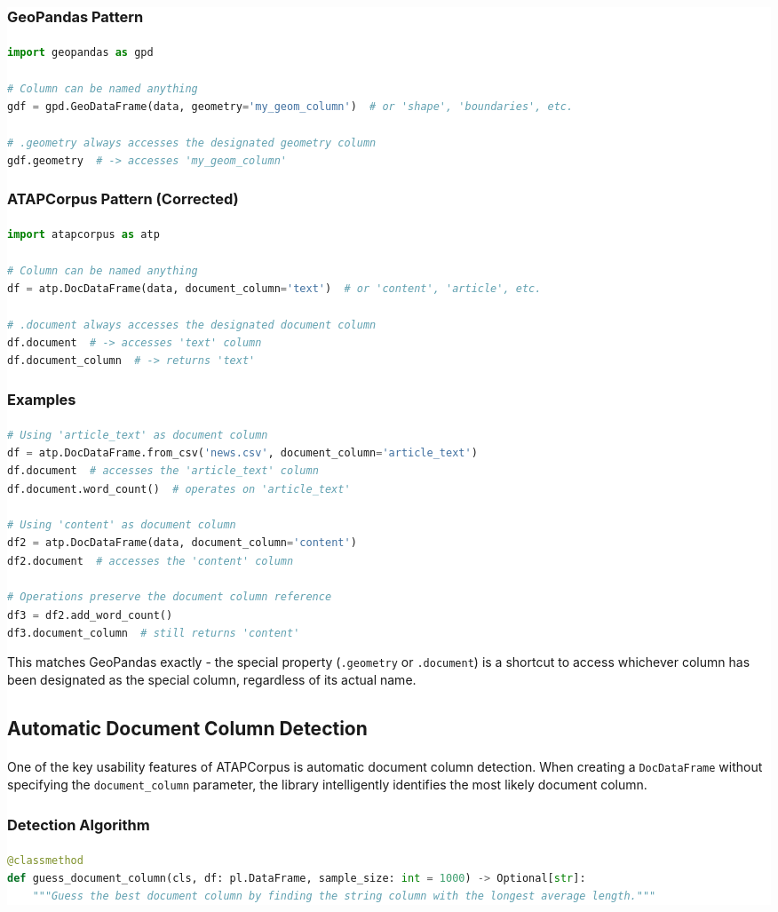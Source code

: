 ### GeoPandas Pattern
```python
import geopandas as gpd

# Column can be named anything
gdf = gpd.GeoDataFrame(data, geometry='my_geom_column')  # or 'shape', 'boundaries', etc.

# .geometry always accesses the designated geometry column
gdf.geometry  # -> accesses 'my_geom_column'
```

### ATAPCorpus Pattern (Corrected)
```python
import atapcorpus as atp

# Column can be named anything
df = atp.DocDataFrame(data, document_column='text')  # or 'content', 'article', etc.

# .document always accesses the designated document column
df.document  # -> accesses 'text' column
df.document_column  # -> returns 'text'
```

### Examples
```python
# Using 'article_text' as document column
df = atp.DocDataFrame.from_csv('news.csv', document_column='article_text')
df.document  # accesses the 'article_text' column
df.document.word_count()  # operates on 'article_text'

# Using 'content' as document column  
df2 = atp.DocDataFrame(data, document_column='content')
df2.document  # accesses the 'content' column

# Operations preserve the document column reference
df3 = df2.add_word_count()
df3.document_column  # still returns 'content'
```

This matches GeoPandas exactly - the special property (`.geometry` or `.document`) is a shortcut to access whichever column has been designated as the special column, regardless of its actual name.

## Automatic Document Column Detection

One of the key usability features of ATAPCorpus is automatic document column detection. When creating a `DocDataFrame` without specifying the `document_column` parameter, the library intelligently identifies the most likely document column.

### Detection Algorithm

```python
@classmethod
def guess_document_column(cls, df: pl.DataFrame, sample_size: int = 1000) -> Optional[str]:
    """Guess the best document column by finding the string column with the longest average length."""
```
